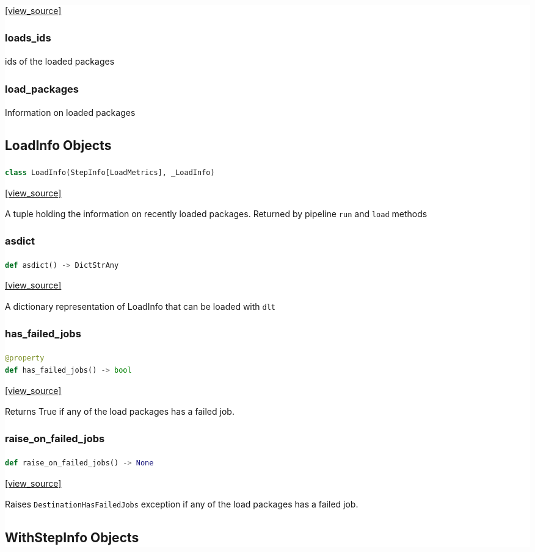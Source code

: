[[view_source]](https://github.com/dlt-hub/dlt/blob/3739c9ac839aafef713f6d5ebbc6a81b2a39a1b0/dlt/common/pipeline.py#L331)

### loads\_ids

ids of the loaded packages

### load\_packages

Information on loaded packages

## LoadInfo Objects

```python
class LoadInfo(StepInfo[LoadMetrics], _LoadInfo)
```

[[view_source]](https://github.com/dlt-hub/dlt/blob/3739c9ac839aafef713f6d5ebbc6a81b2a39a1b0/dlt/common/pipeline.py#L350)

A tuple holding the information on recently loaded packages. Returned by pipeline `run` and `load` methods

### asdict

```python
def asdict() -> DictStrAny
```

[[view_source]](https://github.com/dlt-hub/dlt/blob/3739c9ac839aafef713f6d5ebbc6a81b2a39a1b0/dlt/common/pipeline.py#L353)

A dictionary representation of LoadInfo that can be loaded with `dlt`

### has\_failed\_jobs

```python
@property
def has_failed_jobs() -> bool
```

[[view_source]](https://github.com/dlt-hub/dlt/blob/3739c9ac839aafef713f6d5ebbc6a81b2a39a1b0/dlt/common/pipeline.py#L383)

Returns True if any of the load packages has a failed job.

### raise\_on\_failed\_jobs

```python
def raise_on_failed_jobs() -> None
```

[[view_source]](https://github.com/dlt-hub/dlt/blob/3739c9ac839aafef713f6d5ebbc6a81b2a39a1b0/dlt/common/pipeline.py#L390)

Raises `DestinationHasFailedJobs` exception if any of the load packages has a failed job.

## WithStepInfo Objects
